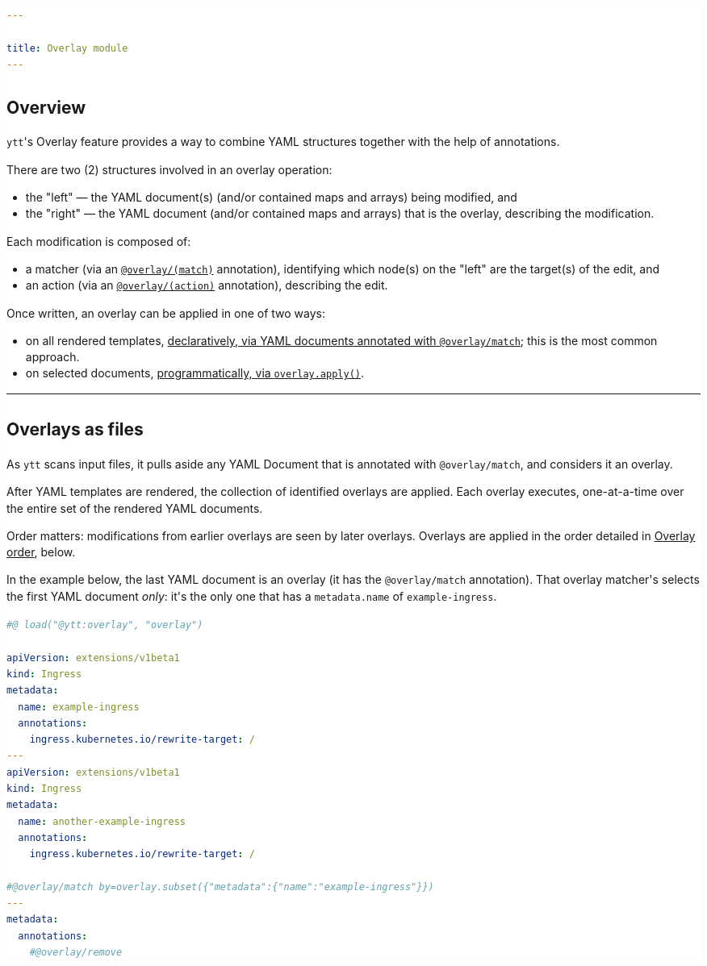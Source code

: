 ```yaml
---

title: Overlay module
---
```


## Overview

`ytt`'s Overlay feature provides a way to combine YAML structures together with the help of annotations.

There are two (2) structures involved in an overlay operation:
- the "left" — the YAML document(s) (and/or contained maps and arrays) being modified, and
- the "right" — the YAML document (and/or contained maps and arrays) that is the overlay, describing the modification.

Each modification is composed of:
- a matcher (via an [`@overlay/(match)`](#matching-annotations) annotation), identifying which node(s) on the "left" are the target(s) of the edit, and
- an action (via an [`@overlay/(action)`](#action-annotations) annotation), describing the edit.

Once written, an overlay can be applied in one of two ways:

- on all rendered templates, [declaratively, via YAML documents annotated with `@overlay/match`](#overlays-as-files); this is the most common approach.
- on selected documents, [programmatically, via `overlay.apply()`](#programmatic-access).

---
## Overlays as files

As `ytt` scans input files, it pulls aside any YAML Document that is annotated with `@overlay/match`, and considers it an overlay.

After YAML templates are rendered, the collection of identified overlays are applied. Each overlay executes, one-at-a-time over the entire set of the rendered YAML documents.

Order matters: modifications from earlier overlays are seen by later overlays. Overlays are applied in the order detailed in [Overlay order](#overlay-order), below.
 
In the example below, the last YAML document is an overlay (it has the `@overlay/match` annotation).
That overlay matcher's selects the first YAML document *only*: it's the only one that has a `metadata.name` of `example-ingress`.

```yaml
#@ load("@ytt:overlay", "overlay")

apiVersion: extensions/v1beta1
kind: Ingress
metadata:
  name: example-ingress
  annotations:
    ingress.kubernetes.io/rewrite-target: /
---
apiVersion: extensions/v1beta1
kind: Ingress
metadata:
  name: another-example-ingress
  annotations:
    ingress.kubernetes.io/rewrite-target: /

#@overlay/match by=overlay.subset({"metadata":{"name":"example-ingress"}})
---
metadata:
  annotations:
    #@overlay/remove
```